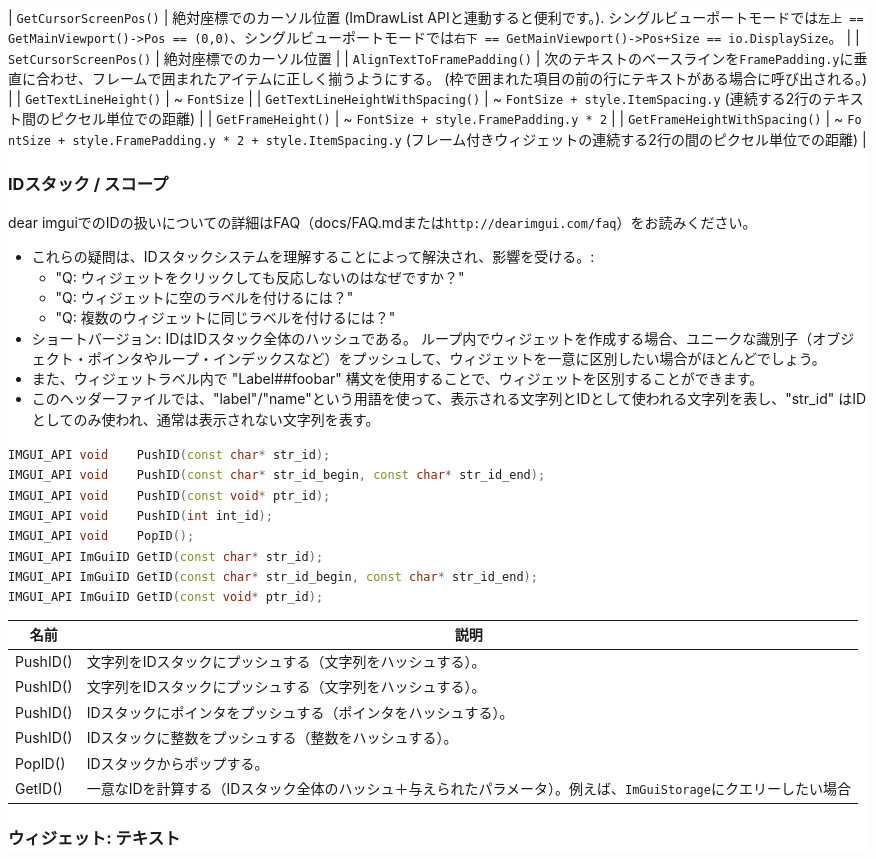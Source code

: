 | `GetCursorScreenPos()`                                                                                         | 絶対座標でのカーソル位置 (ImDrawList APIと連動すると便利です。). シングルビューポートモードでは`左上 == GetMainViewport()->Pos == (0,0)`、シングルビューポートモードでは`右下 == GetMainViewport()->Pos+Size == io.DisplaySize`。                                                                                                                                  |
| `SetCursorScreenPos()`                                                                                         | 絶対座標でのカーソル位置                                                                                                                                                                                                                                                                                                    |
| `AlignTextToFramePadding()`                                                                                    | 次のテキストのベースラインを`FramePadding.y`に垂直に合わせ、フレームで囲まれたアイテムに正しく揃うようにする。 (枠で囲まれた項目の前の行にテキストがある場合に呼び出される。)                                                                                                                                                                                                     |
| `GetTextLineHeight()`                                                                                          | ~ `FontSize`                                                                                                                                                                                                                                                                                                          |
| `GetTextLineHeightWithSpacing()`                                                                               | ~ `FontSize + style.ItemSpacing.y` (連続する2行のテキスト間のピクセル単位での距離)                                                                                                                                                                                                                                                  |
| `GetFrameHeight()`                                                                                             | ~ `FontSize + style.FramePadding.y * 2`                                                                                                                                                                                                                                                                               |
| `GetFrameHeightWithSpacing()`                                                                                  | ~ `FontSize + style.FramePadding.y * 2 + style.ItemSpacing.y` (フレーム付きウィジェットの連続する2行の間のピクセル単位での距離)                                                                                                                                                                                                             |

### IDスタック / スコープ

dear imguiでのIDの扱いについての詳細はFAQ（docs/FAQ.mdまたは`http://dearimgui.com/faq`）をお読みください。

- これらの疑問は、IDスタックシステムを理解することによって解決され、影響を受ける。:
  - "Q: ウィジェットをクリックしても反応しないのはなぜですか？"
  - "Q: ウィジェットに空のラベルを付けるには？"
  - "Q: 複数のウィジェットに同じラベルを付けるには？"
- ショートバージョン: IDはIDスタック全体のハッシュである。 ループ内でウィジェットを作成する場合、ユニークな識別子（オブジェクト・ポインタやループ・インデックスなど）をプッシュして、ウィジェットを一意に区別したい場合がほとんどでしょう。
- また、ウィジェットラベル内で "Label##foobar" 構文を使用することで、ウィジェットを区別することができます。
- このヘッダーファイルでは、"label"/"name"という用語を使って、表示される文字列とIDとして使われる文字列を表し、"str_id" はIDとしてのみ使われ、通常は表示されない文字列を表す。

```cpp
IMGUI_API void    PushID(const char* str_id);
IMGUI_API void    PushID(const char* str_id_begin, const char* str_id_end);
IMGUI_API void    PushID(const void* ptr_id);
IMGUI_API void    PushID(int int_id);
IMGUI_API void    PopID();
IMGUI_API ImGuiID GetID(const char* str_id);
IMGUI_API ImGuiID GetID(const char* str_id_begin, const char* str_id_end);
IMGUI_API ImGuiID GetID(const void* ptr_id);
```

| 名前     | 説明                                                                        |
|----------|-----------------------------------------------------------------------------|
| PushID() | 文字列をIDスタックにプッシュする（文字列をハッシュする）。                                        |
| PushID() | 文字列をIDスタックにプッシュする（文字列をハッシュする）。                                        |
| PushID() | IDスタックにポインタをプッシュする（ポインタをハッシュする）。                                            |
| PushID() | IDスタックに整数をプッシュする（整数をハッシュする）。                                            |
| PopID()  | IDスタックからポップする。                                                              |
| GetID()  | 一意なIDを計算する（IDスタック全体のハッシュ＋与えられたパラメータ）。例えば、`ImGuiStorage`にクエリーしたい場合 |


### ウィジェット: テキスト
